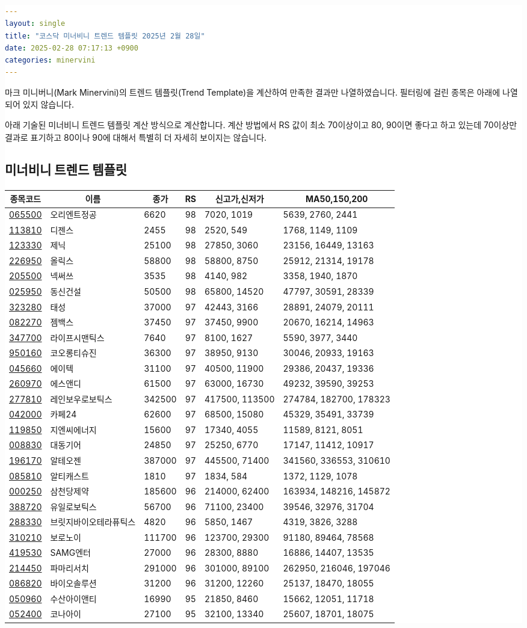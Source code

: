 ```yaml
---
layout: single
title: "코스닥 미너비니 트렌드 템플릿 2025년 2월 28일"
date: 2025-02-28 07:17:13 +0900
categories: minervini
---
```

마크 미니버니(Mark Minervini)의 트렌드 템플릿(Trend Template)을 계산하여 만족한 결과만 나열하였습니다. 필터링에 걸린 종목은 아래에 나열되어 있지 않습니다.

아래 기술된 미너비니 트렌드 템플릿 계산 방식으로 계산합니다. 계산 방법에서 RS 값이 최소 70이상이고 80, 90이면 좋다고 하고 있는데 70이상만 결과로 표기하고 80이나 90에 대해서 특별히 더 자세히 보이지는 않습니다.

## 미너비니 트렌드 템플릿

|종목코드|이름|종가|RS|신고가,신저가|MA50,150,200|
|------|---|---|--|---------|------------|
|[065500](https://finance.daum.net/quotes/A065500)|오리엔트정공|6620|98|7020, 1019|5639, 2760, 2441|
|[113810](https://finance.daum.net/quotes/A113810)|디젠스|2455|98|2520, 549|1768, 1149, 1109|
|[123330](https://finance.daum.net/quotes/A123330)|제닉|25100|98|27850, 3060|23156, 16449, 13163|
|[226950](https://finance.daum.net/quotes/A226950)|올릭스|58800|98|58800, 8750|25912, 21314, 19178|
|[205500](https://finance.daum.net/quotes/A205500)|넥써쓰|3535|98|4140, 982|3358, 1940, 1870|
|[025950](https://finance.daum.net/quotes/A025950)|동신건설|50500|98|65800, 14520|47797, 30591, 28339|
|[323280](https://finance.daum.net/quotes/A323280)|태성|37000|97|42443, 3166|28891, 24079, 20111|
|[082270](https://finance.daum.net/quotes/A082270)|젬백스|37450|97|37450, 9900|20670, 16214, 14963|
|[347700](https://finance.daum.net/quotes/A347700)|라이프시맨틱스|7640|97|8100, 1627|5590, 3977, 3440|
|[950160](https://finance.daum.net/quotes/A950160)|코오롱티슈진|36300|97|38950, 9130|30046, 20933, 19163|
|[045660](https://finance.daum.net/quotes/A045660)|에이텍|31100|97|40500, 11900|29386, 20437, 19336|
|[260970](https://finance.daum.net/quotes/A260970)|에스앤디|61500|97|63000, 16730|49232, 39590, 39253|
|[277810](https://finance.daum.net/quotes/A277810)|레인보우로보틱스|342500|97|417500, 113500|274784, 182700, 178323|
|[042000](https://finance.daum.net/quotes/A042000)|카페24|62600|97|68500, 15080|45329, 35491, 33739|
|[119850](https://finance.daum.net/quotes/A119850)|지엔씨에너지|15600|97|17340, 4055|11589, 8121, 8051|
|[008830](https://finance.daum.net/quotes/A008830)|대동기어|24850|97|25250, 6770|17147, 11412, 10917|
|[196170](https://finance.daum.net/quotes/A196170)|알테오젠|387000|97|445500, 71400|341560, 336553, 310610|
|[085810](https://finance.daum.net/quotes/A085810)|알티캐스트|1810|97|1834, 584|1372, 1129, 1078|
|[000250](https://finance.daum.net/quotes/A000250)|삼천당제약|185600|96|214000, 62400|163934, 148216, 145872|
|[388720](https://finance.daum.net/quotes/A388720)|유일로보틱스|56700|96|71100, 23400|39546, 32976, 31704|
|[288330](https://finance.daum.net/quotes/A288330)|브릿지바이오테라퓨틱스|4820|96|5850, 1467|4319, 3826, 3288|
|[310210](https://finance.daum.net/quotes/A310210)|보로노이|111700|96|123700, 29300|91180, 89464, 78568|
|[419530](https://finance.daum.net/quotes/A419530)|SAMG엔터|27000|96|28300, 8880|16886, 14407, 13535|
|[214450](https://finance.daum.net/quotes/A214450)|파마리서치|291000|96|301000, 89100|262950, 216046, 197046|
|[086820](https://finance.daum.net/quotes/A086820)|바이오솔루션|31200|96|31200, 12260|25137, 18470, 18055|
|[050960](https://finance.daum.net/quotes/A050960)|수산아이앤티|16990|95|21850, 8460|15662, 12051, 11718|
|[052400](https://finance.daum.net/quotes/A052400)|코나아이|27100|95|32100, 13340|25607, 18701, 18075|